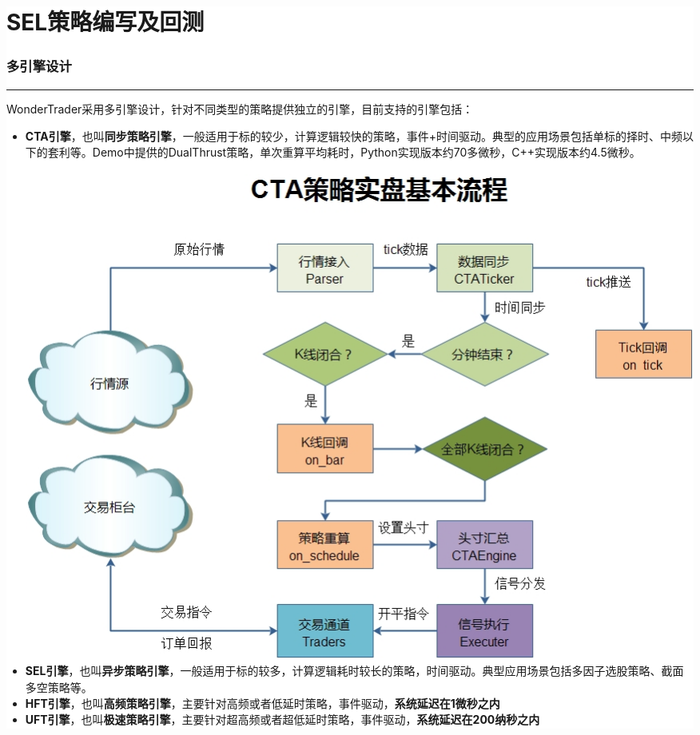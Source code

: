 # SEL策略编写及回测

### 多引擎设计
---
WonderTrader采用多引擎设计，针对不同类型的策略提供独立的引擎，目前支持的引擎包括：
    
- **CTA引擎**，也叫**同步策略引擎**，一般适用于标的较少，计算逻辑较快的策略，事件+时间驱动。典型的应用场景包括单标的择时、中频以下的套利等。Demo中提供的DualThrust策略，单次重算平均耗时，Python实现版本约70多微秒，C++实现版本约4.5微秒。
![](../images/cta.jpg)
- **SEL引擎**，也叫**异步策略引擎**，一般适用于标的较多，计算逻辑耗时较长的策略，时间驱动。典型应用场景包括多因子选股策略、截面多空策略等。
- **HFT引擎**，也叫**高频策略引擎**，主要针对高频或者低延时策略，事件驱动，**系统延迟在1微秒之内**
- **UFT引擎**，也叫**极速策略引擎**，主要针对超高频或者超低延时策略，事件驱动，**系统延迟在200纳秒之内**
